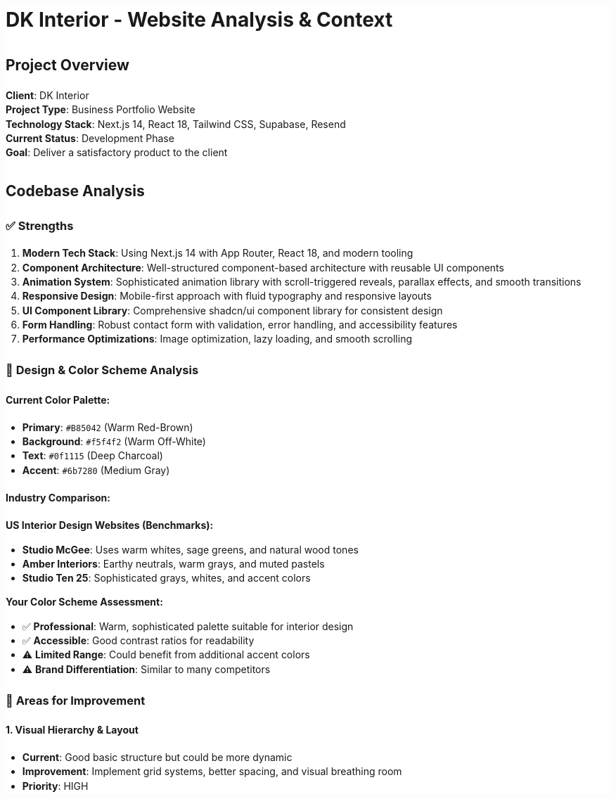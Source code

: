 # DK Interior - Website Analysis & Context

## Project Overview
**Client**: DK Interior  
**Project Type**: Business Portfolio Website  
**Technology Stack**: Next.js 14, React 18, Tailwind CSS, Supabase, Resend  
**Current Status**: Development Phase  
**Goal**: Deliver a satisfactory product to the client

## Codebase Analysis

### ✅ **Strengths**
1. **Modern Tech Stack**: Using Next.js 14 with App Router, React 18, and modern tooling
2. **Component Architecture**: Well-structured component-based architecture with reusable UI components
3. **Animation System**: Sophisticated animation library with scroll-triggered reveals, parallax effects, and smooth transitions
4. **Responsive Design**: Mobile-first approach with fluid typography and responsive layouts
5. **UI Component Library**: Comprehensive shadcn/ui component library for consistent design
6. **Form Handling**: Robust contact form with validation, error handling, and accessibility features
7. **Performance Optimizations**: Image optimization, lazy loading, and smooth scrolling

### 🎨 **Design & Color Scheme Analysis**

#### Current Color Palette:
- **Primary**: `#B85042` (Warm Red-Brown)
- **Background**: `#f5f4f2` (Warm Off-White)
- **Text**: `#0f1115` (Deep Charcoal)
- **Accent**: `#6b7280` (Medium Gray)

#### Industry Comparison:
**US Interior Design Websites (Benchmarks):**
- **Studio McGee**: Uses warm whites, sage greens, and natural wood tones
- **Amber Interiors**: Earthy neutrals, warm grays, and muted pastels
- **Studio Ten 25**: Sophisticated grays, whites, and accent colors

**Your Color Scheme Assessment:**
- ✅ **Professional**: Warm, sophisticated palette suitable for interior design
- ✅ **Accessible**: Good contrast ratios for readability
- ⚠️ **Limited Range**: Could benefit from additional accent colors
- ⚠️ **Brand Differentiation**: Similar to many competitors

### 🚀 **Areas for Improvement**

#### 1. **Visual Hierarchy & Layout**
- **Current**: Good basic structure but could be more dynamic
- **Improvement**: Implement grid systems, better spacing, and visual breathing room
- **Priority**: HIGH
